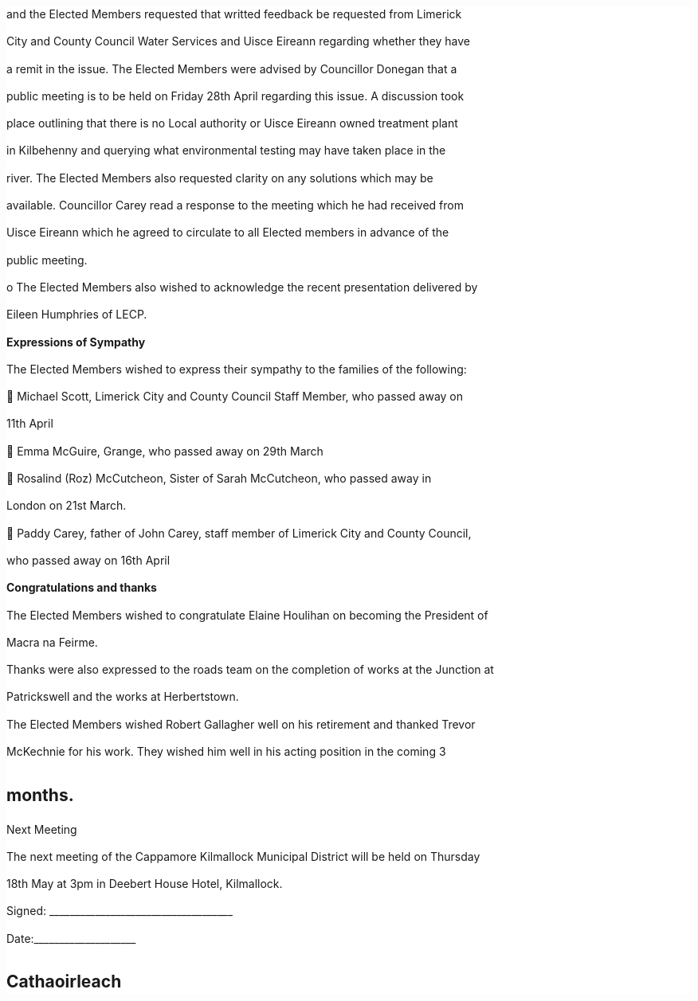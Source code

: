 and the Elected Members requested that writted feedback be requested from Limerick

City and County Council Water Services and Uisce Eireann regarding whether they have

a remit in the issue. The Elected Members were advised by Councillor Donegan that a

public meeting is to be held on Friday 28th April regarding this issue. A discussion took

place outlining that there is no Local authority or Uisce Eireann owned treatment plant

in Kilbehenny and querying what environmental testing may have taken place in the

river. The Elected Members also requested clarity on any solutions which may be

available. Councillor Carey read a response to the meeting which he had received from

Uisce Eireann which he agreed to circulate to all Elected members in advance of the

public meeting.

o The Elected Members also wished to acknowledge the recent presentation delivered by

Eileen Humphries of LECP.

**Expressions of Sympathy**

The Elected Members wished to express their sympathy to the families of the following:

 Michael Scott, Limerick City and County Council Staff Member, who passed away on

11th April

 Emma McGuire, Grange, who passed away on 29th March

 Rosalind (Roz) McCutcheon, Sister of Sarah McCutcheon, who passed away in

London on 21st March.

 Paddy Carey, father of John Carey, staff member of Limerick City and County Council,

who passed away on 16th April

**Congratulations and thanks**

The Elected Members wished to congratulate Elaine Houlihan on becoming the President of

Macra na Feirme.

Thanks were also expressed to the roads team on the completion of works at the Junction at

Patrickswell and the works at Herbertstown.

The Elected Members wished Robert Gallagher well on his retirement and thanked Trevor

McKechnie for his work. They wished him well in his acting position in the coming 3

months.
---
Next Meeting

The next meeting of the Cappamore Kilmallock Municipal District will be held on Thursday

18th May at 3pm in Deebert House Hotel, Kilmallock.

Signed: \_\_\_\_\_\_\_\_\_\_\_\_\_\_\_\_\_\_\_\_\_\_\_\_\_\_\_\_\_\_\_\_\_\_\_\_

Date:\_\_\_\_\_\_\_\_\_\_\_\_\_\_\_\_\_\_\_\_

Cathaoirleach
---
